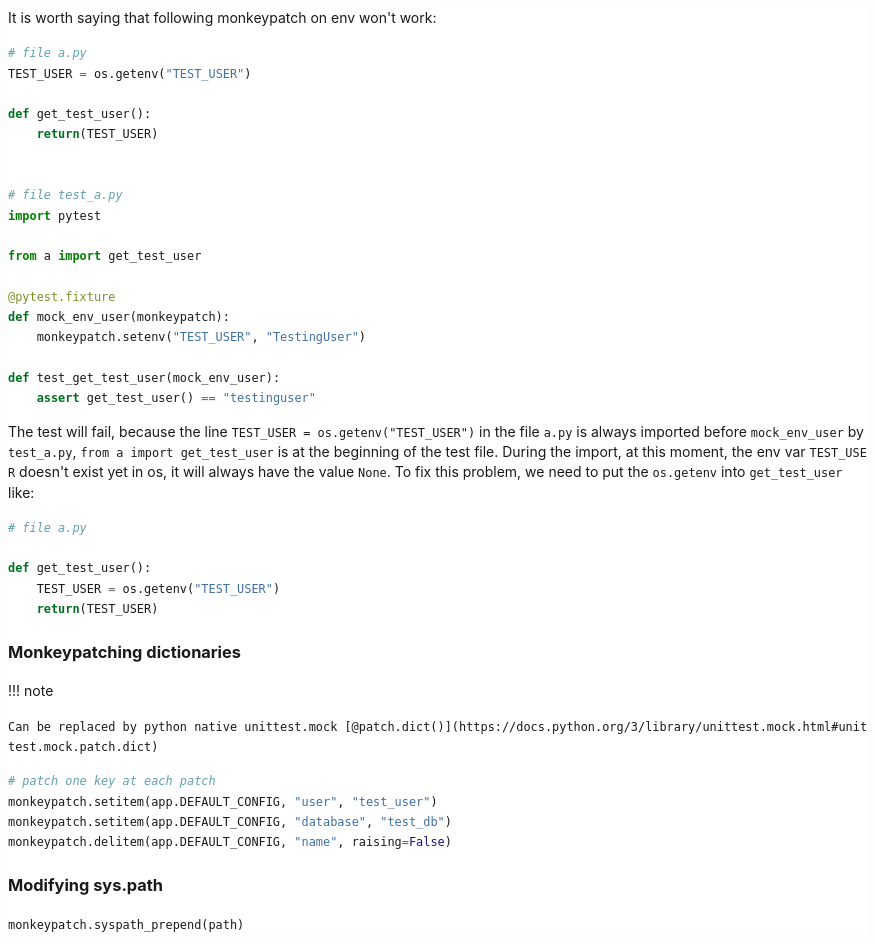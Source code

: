 It is worth saying that following monkeypatch on env won't work:

```python
# file a.py
TEST_USER = os.getenv("TEST_USER")

def get_test_user():
    return(TEST_USER)


# file test_a.py
import pytest

from a import get_test_user

@pytest.fixture
def mock_env_user(monkeypatch):
    monkeypatch.setenv("TEST_USER", "TestingUser")

def test_get_test_user(mock_env_user):
    assert get_test_user() == "testinguser"
```

The test will fail, because the line `TEST_USER = os.getenv("TEST_USER")` in the file `a.py` is always imported before `mock_env_user` by `test_a.py`, `from a import get_test_user` is at the beginning of the test file. During the import, at this moment, the env var `TEST_USER` doesn't exist yet in os, it will always have the value `None`. To fix this problem, we need to put the `os.getenv` into `get_test_user` like:

```python
# file a.py

def get_test_user():
    TEST_USER = os.getenv("TEST_USER")
    return(TEST_USER)
```

### Monkeypatching dictionaries

!!! note

    Can be replaced by python native unittest.mock [@patch.dict()](https://docs.python.org/3/library/unittest.mock.html#unittest.mock.patch.dict)

```python
# patch one key at each patch
monkeypatch.setitem(app.DEFAULT_CONFIG, "user", "test_user")
monkeypatch.setitem(app.DEFAULT_CONFIG, "database", "test_db")
monkeypatch.delitem(app.DEFAULT_CONFIG, "name", raising=False)
```

### Modifying sys.path

```python
monkeypatch.syspath_prepend(path)
```
